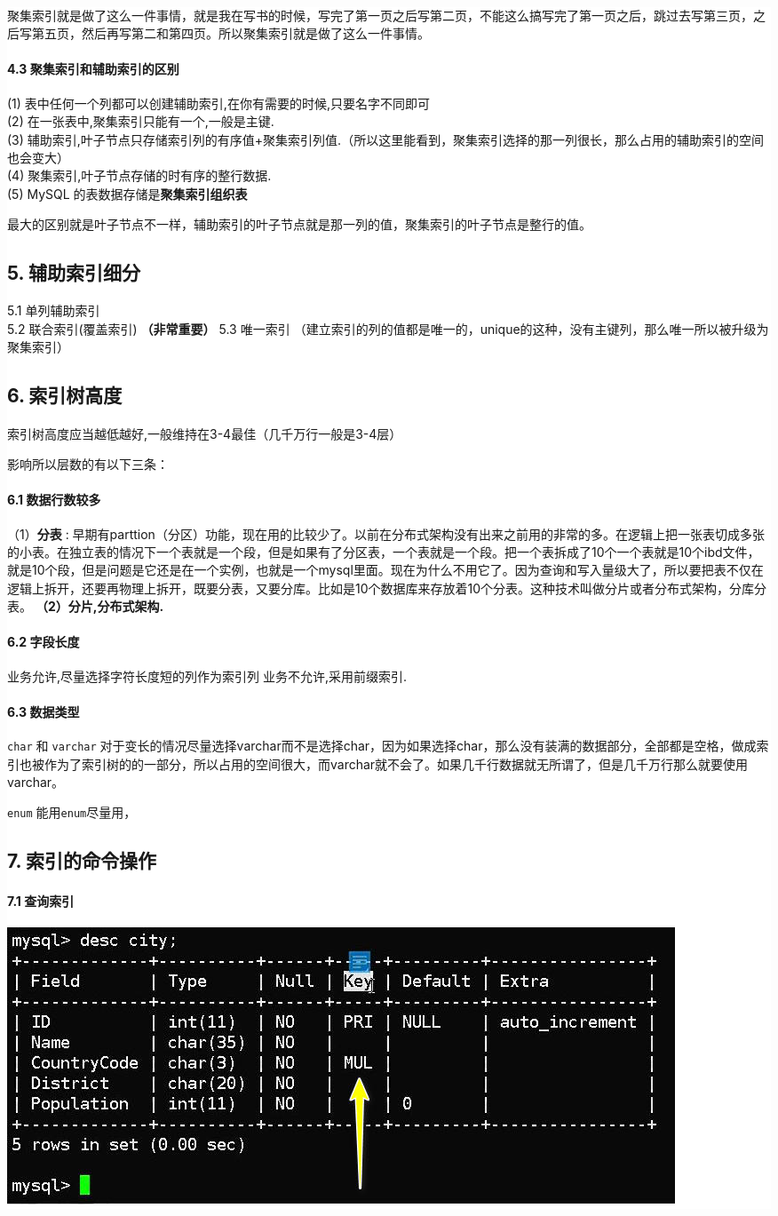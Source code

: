 聚集索引就是做了这么一件事情，就是我在写书的时候，写完了第一页之后写第二页，不能这么搞写完了第一页之后，跳过去写第三页，之后写第五页，然后再写第二和第四页。所以聚集索引就是做了这么一件事情。

#### 4.3 聚集索引和辅助索引的区别   
(1) 表中任何一个列都可以创建辅助索引,在你有需要的时候,只要名字不同即可    
(2) 在一张表中,聚集索引只能有一个,一般是主键.  
(3) 辅助索引,叶子节点只存储索引列的有序值+聚集索引列值.（所以这里能看到，聚集索引选择的那一列很长，那么占用的辅助索引的空间也会变大）  
(4) 聚集索引,叶子节点存储的时有序的整行数据.   
(5) MySQL 的表数据存储是**聚集索引组织表**   

最大的区别就是叶子节点不一样，辅助索引的叶子节点就是那一列的值，聚集索引的叶子节点是整行的值。


## 5. 辅助索引细分
5.1 单列辅助索引  
5.2 联合索引(覆盖索引)        **（非常重要）**
5.3 唯一索引       （建立索引的列的值都是唯一的，unique的这种，没有主键列，那么唯一所以被升级为聚集索引）       


## 6. 索引树高度
索引树高度应当越低越好,一般维持在3-4最佳（几千万行一般是3-4层）

影响所以层数的有以下三条：

#### 6.1 数据行数较多
（1）**分表** : 早期有parttion（分区）功能，现在用的比较少了。以前在分布式架构没有出来之前用的非常的多。在逻辑上把一张表切成多张的小表。在独立表的情况下一个表就是一个段，但是如果有了分区表，一个表就是一个段。把一个表拆成了10个一个表就是10个ibd文件，就是10个段，但是问题是它还是在一个实例，也就是一个mysql里面。现在为什么不用它了。因为查询和写入量级大了，所以要把表不仅在逻辑上拆开，还要再物理上拆开，既要分表，又要分库。比如是10个数据库来存放着10个分表。这种技术叫做分片或者分布式架构，分库分表。
**（2）分片,分布式架构.**

#### 6.2 字段长度
业务允许,尽量选择字符长度短的列作为索引列
业务不允许,采用前缀索引.
#### 6.3 数据类型
`char` 和 `varchar`    对于变长的情况尽量选择varchar而不是选择char，因为如果选择char，那么没有装满的数据部分，全部都是空格，做成索引也被作为了索引树的的一部分，所以占用的空间很大，而varchar就不会了。如果几千行数据就无所谓了，但是几千万行那么就要使用varchar。

`enum`  能用`enum`尽量用，




## 7. 索引的命令操作

#### 7.1  查询索引 

![desc查看索引](https://github.com/Christian-health/christian-health.github.io/blob/master/img/desc%E6%9F%A5%E7%9C%8B%E7%B4%A2%E5%BC%95.jpg?raw=true)
